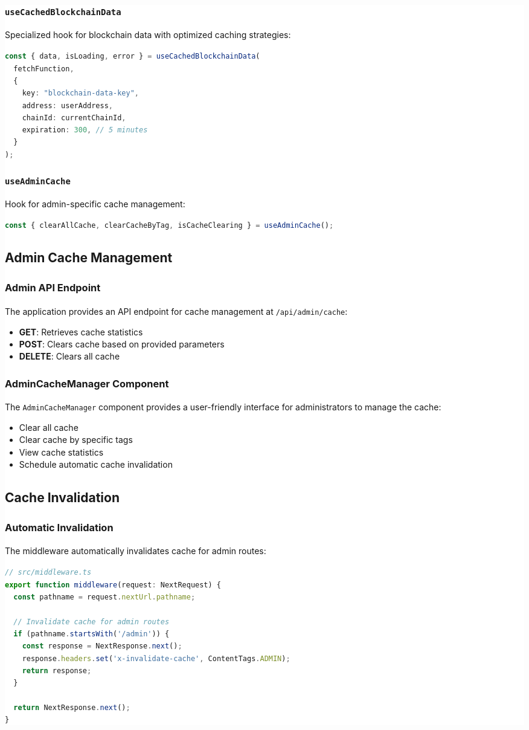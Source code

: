 ### `useCachedBlockchainData`

Specialized hook for blockchain data with optimized caching strategies:

```typescript
const { data, isLoading, error } = useCachedBlockchainData(
  fetchFunction,
  {
    key: "blockchain-data-key",
    address: userAddress,
    chainId: currentChainId,
    expiration: 300, // 5 minutes
  }
);
```

### `useAdminCache`

Hook for admin-specific cache management:

```typescript
const { clearAllCache, clearCacheByTag, isCacheClearing } = useAdminCache();
```

## Admin Cache Management

### Admin API Endpoint

The application provides an API endpoint for cache management at `/api/admin/cache`:

- **GET**: Retrieves cache statistics
- **POST**: Clears cache based on provided parameters
- **DELETE**: Clears all cache

### AdminCacheManager Component

The `AdminCacheManager` component provides a user-friendly interface for administrators to manage the cache:

- Clear all cache
- Clear cache by specific tags
- View cache statistics
- Schedule automatic cache invalidation

## Cache Invalidation

### Automatic Invalidation

The middleware automatically invalidates cache for admin routes:

```typescript
// src/middleware.ts
export function middleware(request: NextRequest) {
  const pathname = request.nextUrl.pathname;
  
  // Invalidate cache for admin routes
  if (pathname.startsWith('/admin')) {
    const response = NextResponse.next();
    response.headers.set('x-invalidate-cache', ContentTags.ADMIN);
    return response;
  }
  
  return NextResponse.next();
}
```
